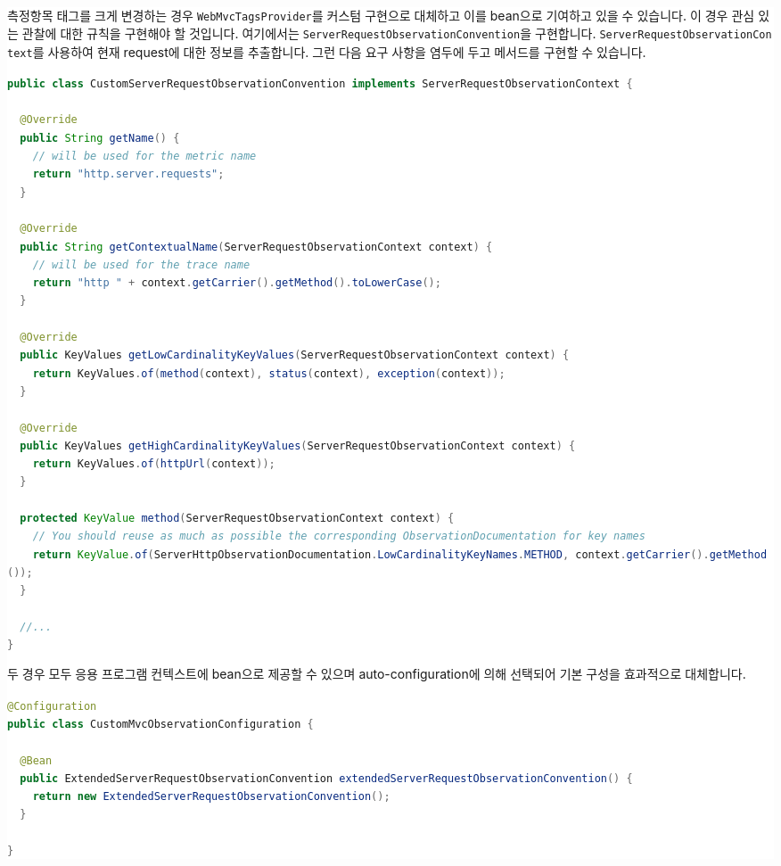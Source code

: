 측정항목 태그를 크게 변경하는 경우 `WebMvcTagsProvider`를 커스텀 구현으로 대체하고 이를 bean으로 기여하고 있을 수 있습니다. 이 경우 관심 있는 관찰에 대한 규칙을 구현해야 할 것입니다. 여기에서는 `ServerRequestObservationConvention`을 구현합니다. `ServerRequestObservationContext`를 사용하여 현재 request에 대한 정보를 추출합니다. 그런 다음 요구 사항을 염두에 두고 메서드를 구현할 수 있습니다.

```java
public class CustomServerRequestObservationConvention implements ServerRequestObservationContext {

  @Override
  public String getName() {
    // will be used for the metric name
    return "http.server.requests";
  }

  @Override
  public String getContextualName(ServerRequestObservationContext context) {
    // will be used for the trace name
    return "http " + context.getCarrier().getMethod().toLowerCase();
  }

  @Override
  public KeyValues getLowCardinalityKeyValues(ServerRequestObservationContext context) {
    return KeyValues.of(method(context), status(context), exception(context));
  }

  @Override
  public KeyValues getHighCardinalityKeyValues(ServerRequestObservationContext context) {
    return KeyValues.of(httpUrl(context));
  }

  protected KeyValue method(ServerRequestObservationContext context) {
    // You should reuse as much as possible the corresponding ObservationDocumentation for key names
    return KeyValue.of(ServerHttpObservationDocumentation.LowCardinalityKeyNames.METHOD, context.getCarrier().getMethod());
  }

  //...
}
```

두 경우 모두 응용 프로그램 컨텍스트에 bean으로 제공할 수 있으며 auto-configuration에 의해 선택되어 기본 구성을 효과적으로 대체합니다.

```java
@Configuration
public class CustomMvcObservationConfiguration {

  @Bean
  public ExtendedServerRequestObservationConvention extendedServerRequestObservationConvention() {
    return new ExtendedServerRequestObservationConvention();
  }

}
```
